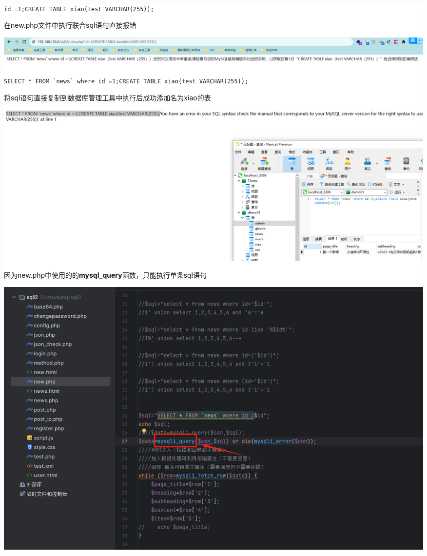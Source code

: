 ```
id =1;CREATE TABLE xiao(test VARCHAR(255));
```

在new.php文件中执行联合sql语句直接报错

![image-20240408213642327](../图片/image-20240408213642327.png)

```
SELECT * FROM `news` where id =1;CREATE TABLE xiao(test VARCHAR(255));
```

将sql语句直接复制到数据库管理工具中执行后成功添加名为xiao的表

![image-20240408214006261](../图片/image-20240408214006261.png)

因为new.php中使用的的**mysql_query**函数，只能执行单条sql语句



![image-20240408214302088](../图片/image-20240408214302088.png)
